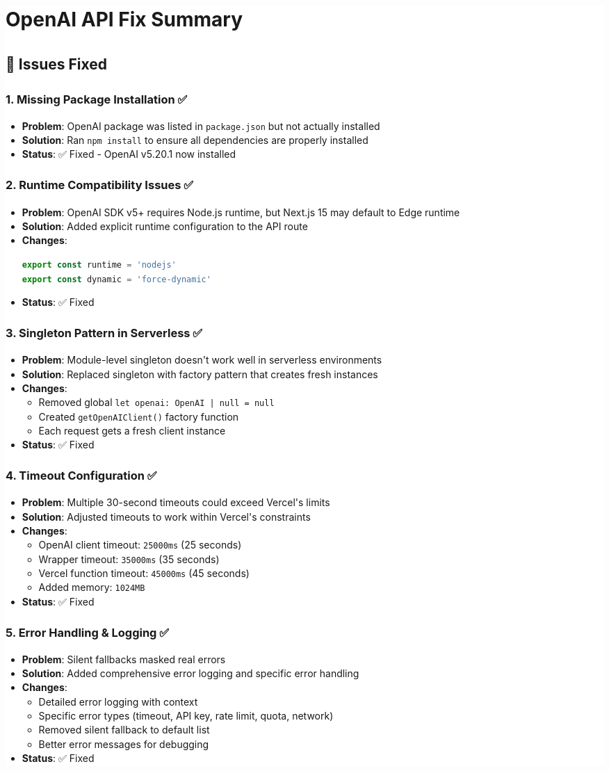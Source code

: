 # OpenAI API Fix Summary

## 🔧 Issues Fixed

### 1. **Missing Package Installation** ✅
- **Problem**: OpenAI package was listed in `package.json` but not actually installed
- **Solution**: Ran `npm install` to ensure all dependencies are properly installed
- **Status**: ✅ Fixed - OpenAI v5.20.1 now installed

### 2. **Runtime Compatibility Issues** ✅
- **Problem**: OpenAI SDK v5+ requires Node.js runtime, but Next.js 15 may default to Edge runtime
- **Solution**: Added explicit runtime configuration to the API route
- **Changes**:
  ```typescript
  export const runtime = 'nodejs'
  export const dynamic = 'force-dynamic'
  ```
- **Status**: ✅ Fixed

### 3. **Singleton Pattern in Serverless** ✅
- **Problem**: Module-level singleton doesn't work well in serverless environments
- **Solution**: Replaced singleton with factory pattern that creates fresh instances
- **Changes**:
  - Removed global `let openai: OpenAI | null = null`
  - Created `getOpenAIClient()` factory function
  - Each request gets a fresh client instance
- **Status**: ✅ Fixed

### 4. **Timeout Configuration** ✅
- **Problem**: Multiple 30-second timeouts could exceed Vercel's limits
- **Solution**: Adjusted timeouts to work within Vercel's constraints
- **Changes**:
  - OpenAI client timeout: `25000ms` (25 seconds)
  - Wrapper timeout: `35000ms` (35 seconds)
  - Vercel function timeout: `45000ms` (45 seconds)
  - Added memory: `1024MB`
- **Status**: ✅ Fixed

### 5. **Error Handling & Logging** ✅
- **Problem**: Silent fallbacks masked real errors
- **Solution**: Added comprehensive error logging and specific error handling
- **Changes**:
  - Detailed error logging with context
  - Specific error types (timeout, API key, rate limit, quota, network)
  - Removed silent fallback to default list
  - Better error messages for debugging
- **Status**: ✅ Fixed
